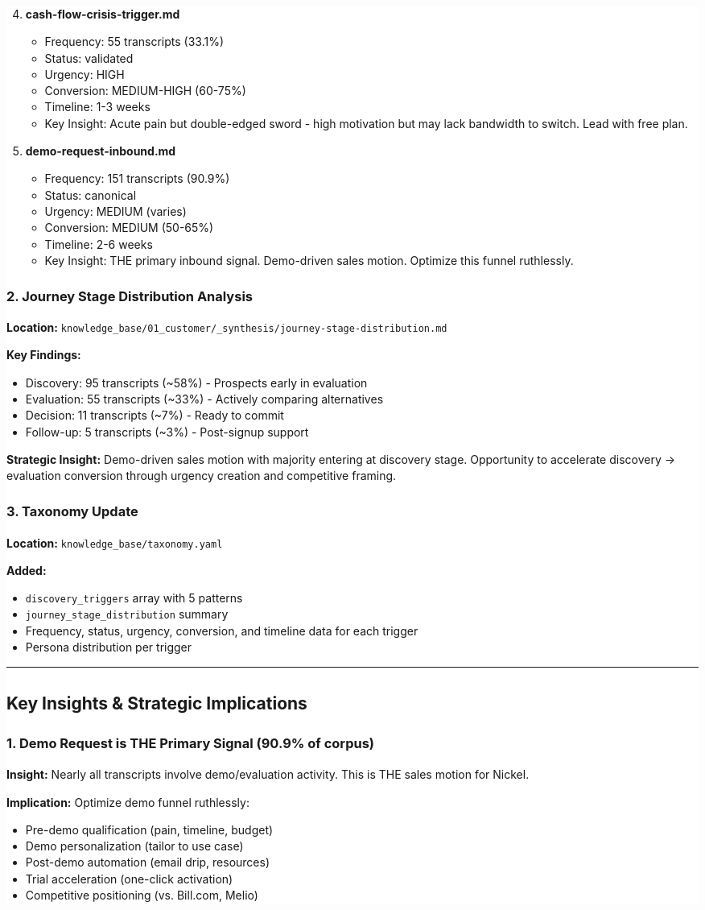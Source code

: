 4. **cash-flow-crisis-trigger.md**
   - Frequency: 55 transcripts (33.1%)
   - Status: validated
   - Urgency: HIGH
   - Conversion: MEDIUM-HIGH (60-75%)
   - Timeline: 1-3 weeks
   - Key Insight: Acute pain but double-edged sword - high motivation but may lack bandwidth to switch. Lead with free plan.

5. **demo-request-inbound.md**
   - Frequency: 151 transcripts (90.9%)
   - Status: canonical
   - Urgency: MEDIUM (varies)
   - Conversion: MEDIUM (50-65%)
   - Timeline: 2-6 weeks
   - Key Insight: THE primary inbound signal. Demo-driven sales motion. Optimize this funnel ruthlessly.

### 2. Journey Stage Distribution Analysis

**Location:** `knowledge_base/01_customer/_synthesis/journey-stage-distribution.md`

**Key Findings:**
- Discovery: 95 transcripts (~58%) - Prospects early in evaluation
- Evaluation: 55 transcripts (~33%) - Actively comparing alternatives
- Decision: 11 transcripts (~7%) - Ready to commit
- Follow-up: 5 transcripts (~3%) - Post-signup support

**Strategic Insight:** Demo-driven sales motion with majority entering at discovery stage. Opportunity to accelerate discovery → evaluation conversion through urgency creation and competitive framing.

### 3. Taxonomy Update

**Location:** `knowledge_base/taxonomy.yaml`

**Added:**
- `discovery_triggers` array with 5 patterns
- `journey_stage_distribution` summary
- Frequency, status, urgency, conversion, and timeline data for each trigger
- Persona distribution per trigger

---

## Key Insights & Strategic Implications

### 1. Demo Request is THE Primary Signal (90.9% of corpus)

**Insight:** Nearly all transcripts involve demo/evaluation activity. This is THE sales motion for Nickel.

**Implication:** Optimize demo funnel ruthlessly:
- Pre-demo qualification (pain, timeline, budget)
- Demo personalization (tailor to use case)
- Post-demo automation (email drip, resources)
- Trial acceleration (one-click activation)
- Competitive positioning (vs. Bill.com, Melio)
